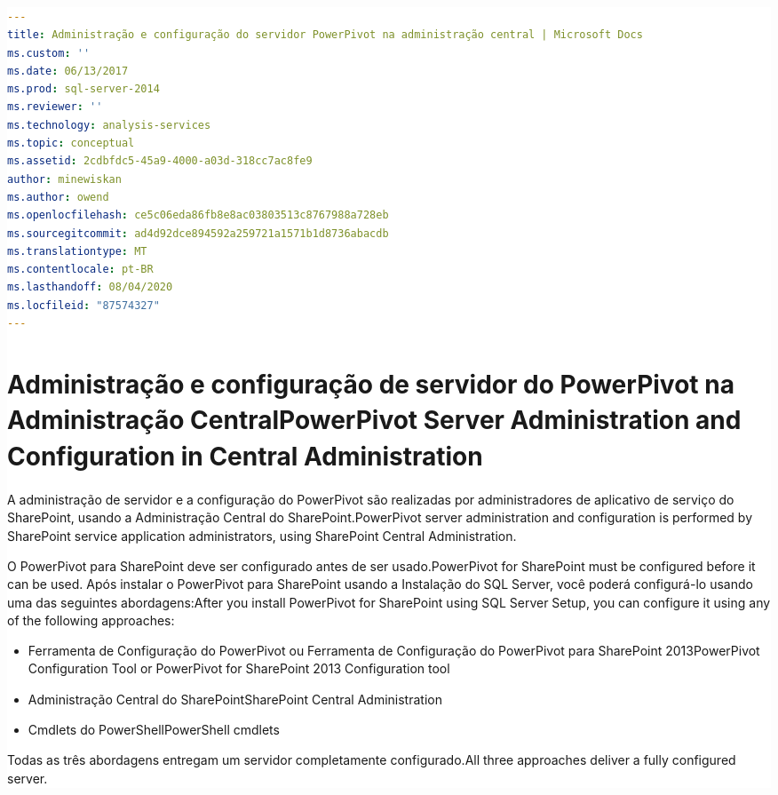 ```yaml
---
title: Administração e configuração do servidor PowerPivot na administração central | Microsoft Docs
ms.custom: ''
ms.date: 06/13/2017
ms.prod: sql-server-2014
ms.reviewer: ''
ms.technology: analysis-services
ms.topic: conceptual
ms.assetid: 2cdbfdc5-45a9-4000-a03d-318cc7ac8fe9
author: minewiskan
ms.author: owend
ms.openlocfilehash: ce5c06eda86fb8e8ac03803513c8767988a728eb
ms.sourcegitcommit: ad4d92dce894592a259721a1571b1d8736abacdb
ms.translationtype: MT
ms.contentlocale: pt-BR
ms.lasthandoff: 08/04/2020
ms.locfileid: "87574327"
---
```

# <a name="powerpivot-server-administration-and-configuration-in-central-administration"></a><span data-ttu-id="eec1c-102">Administração e configuração de servidor do PowerPivot na Administração Central</span><span class="sxs-lookup"><span data-stu-id="eec1c-102">PowerPivot Server Administration and Configuration in Central Administration</span></span>
  <span data-ttu-id="eec1c-103">A administração de servidor e a configuração do PowerPivot são realizadas por administradores de aplicativo de serviço do SharePoint, usando a Administração Central do SharePoint.</span><span class="sxs-lookup"><span data-stu-id="eec1c-103">PowerPivot server administration and configuration is performed by SharePoint service application administrators, using SharePoint Central Administration.</span></span>  
  
 <span data-ttu-id="eec1c-104">O PowerPivot para SharePoint deve ser configurado antes de ser usado.</span><span class="sxs-lookup"><span data-stu-id="eec1c-104">PowerPivot for SharePoint must be configured before it can be used.</span></span> <span data-ttu-id="eec1c-105">Após instalar o PowerPivot para SharePoint usando a Instalação do SQL Server, você poderá configurá-lo usando uma das seguintes abordagens:</span><span class="sxs-lookup"><span data-stu-id="eec1c-105">After you install PowerPivot for SharePoint using SQL Server Setup, you can configure it using any of the following approaches:</span></span>  
  
-   <span data-ttu-id="eec1c-106">Ferramenta de Configuração do PowerPivot ou Ferramenta de Configuração do PowerPivot para SharePoint 2013</span><span class="sxs-lookup"><span data-stu-id="eec1c-106">PowerPivot Configuration Tool or PowerPivot for SharePoint 2013 Configuration tool</span></span>  
  
-   <span data-ttu-id="eec1c-107">Administração Central do SharePoint</span><span class="sxs-lookup"><span data-stu-id="eec1c-107">SharePoint Central Administration</span></span>  
  
-   <span data-ttu-id="eec1c-108">Cmdlets do PowerShell</span><span class="sxs-lookup"><span data-stu-id="eec1c-108">PowerShell cmdlets</span></span>  
  
 <span data-ttu-id="eec1c-109">Todas as três abordagens entregam um servidor completamente configurado.</span><span class="sxs-lookup"><span data-stu-id="eec1c-109">All three approaches deliver a fully configured server.</span></span>  
  